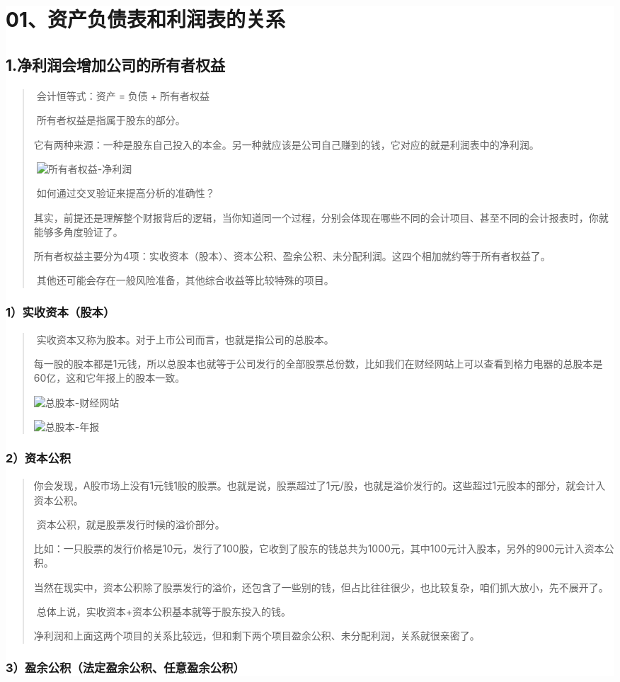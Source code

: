 # 01、资产负债表和利润表的关系

## 1.净利润会增加公司的所有者权益

>   ​		会计恒等式：资产 = 负债 + 所有者权益
>
>   ​		所有者权益是指属于股东的部分。
>
>   ​		它有两种来源：一种是股东自己投入的本金。另一种就应该是公司自己赚到的钱，它对应的就是利润表中的净利润。
>
>   ​		![所有者权益-净利润](https://i.loli.net/2020/12/13/sD4kcZURd7GOhXM.png)
>
>   
>
>   ​		如何通过交叉验证来提高分析的准确性？
>
>   ​		其实，前提还是理解整个财报背后的逻辑，当你知道同一个过程，分别会体现在哪些不同的会计项目、甚至不同的会计报表时，你就能够多角度验证了。
>
>   
>
>   ​		所有者权益主要分为4项：实收资本（股本）、资本公积、盈余公积、未分配利润。这四个相加就约等于所有者权益了。
>
>   ​		其他还可能会存在一般风险准备，其他综合收益等比较特殊的项目。

### 1）实收资本（股本）

>   ​		实收资本又称为股本。对于上市公司而言，也就是指公司的总股本。
>
>   ​		每一股的股本都是1元钱，所以总股本也就等于公司发行的全部股票总份数，比如我们在财经网站上可以查看到格力电器的总股本是60亿，这和它年报上的股本一致。
>
>   ![总股本-财经网站](https://i.loli.net/2020/12/13/Tqh7JZkoCgElLNa.png)
>
>   ![总股本-年报](https://i.loli.net/2020/12/13/PMzaQ3214ShBfNd.png)

### 2）资本公积

>   ​		你会发现，A股市场上没有1元钱1股的股票。也就是说，股票超过了1元/股，也就是溢价发行的。这些超过1元股本的部分，就会计入资本公积。
>
>   ​		资本公积，就是股票发行时候的溢价部分。
>
>   ​		比如：一只股票的发行价格是10元，发行了100股，它收到了股东的钱总共为1000元，其中100元计入股本，另外的900元计入资本公积。
>
>   ​		当然在现实中，资本公积除了股票发行的溢价，还包含了一些别的钱，但占比往往很少，也比较复杂，咱们抓大放小，先不展开了。
>
>   ​		总体上说，实收资本+资本公积基本就等于股东投入的钱。
>
>   ​		净利润和上面这两个项目的关系比较远，但和剩下两个项目盈余公积、未分配利润，关系就很亲密了。

### 3）盈余公积（法定盈余公积、任意盈余公积）
